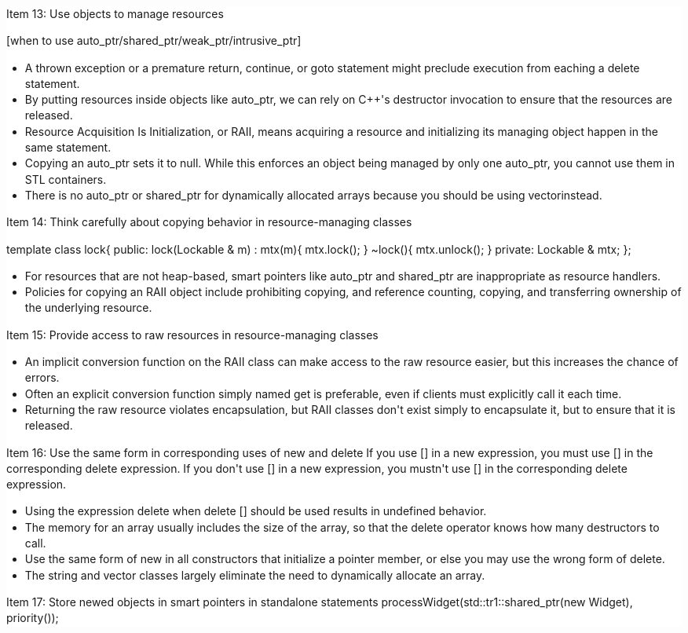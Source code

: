 Item 13: Use objects to manage resources

[when to use auto_ptr/shared_ptr/weak_ptr/intrusive_ptr]
* A thrown exception or a premature return, continue, or goto statement might preclude execution from eaching a delete statement.
* By putting resources inside objects like auto_ptr, we can rely on C++'s destructor invocation to ensure that the resources are released.
* Resource Acquisition Is Initialization, or RAII, means acquiring a resource and initializing its managing object happen in the same statement.
* Copying an auto_ptr sets it to null. While this enforces an object being managed by only one auto_ptr, you cannot use them in STL containers.
* There is no auto_ptr or shared_ptr for dynamically allocated arrays because you should be using vectorinstead.

Item 14: Think carefully about copying behavior in resource-managing classes

template <class Lockable>
class lock{
public:
    lock(Lockable & m) : mtx(m){
        mtx.lock();
    }
    ~lock(){
        mtx.unlock();
    }
private:
    Lockable & mtx;
};

* For resources that are not heap-based, smart pointers like auto_ptr and shared_ptr are inappropriate as resource handlers.
* Policies for copying an RAII object include prohibiting copying, and reference counting, copying, and transferring ownership of the underlying resource.

Item 15: Provide access to raw resources in resource-managing classes
* An implicit conversion function on the RAII class can make access to the raw resource easier, but this increases the chance of errors.
* Often an explicit conversion function simply named get is preferable, even if clients must explicitly call it each time.
* Returning the raw resource violates encapsulation, but RAII classes don't exist simply to encapsulate it, but to ensure that it is released.

Item 16: Use the same form in corresponding uses of new and delete
If you use [] in a new expression, you must use [] in the corresponding delete expression.
If you don't use [] in a new expression, you mustn't use [] in the corresponding delete expression.

* Using the expression delete when delete [] should be used results in undefined behavior.
* The memory for an array usually includes the size of the array, so that the delete operator knows how many destructors to call.
* Use the same form of new in all constructors that initialize a pointer member, or else you may use the wrong form of delete.
* The string and vector classes largely eliminate the need to dynamically allocate an array.

Item 17: Store newed objects in smart pointers in standalone statements
processWidget(std::tr1::shared_ptr<Widget>(new Widget), priority());
